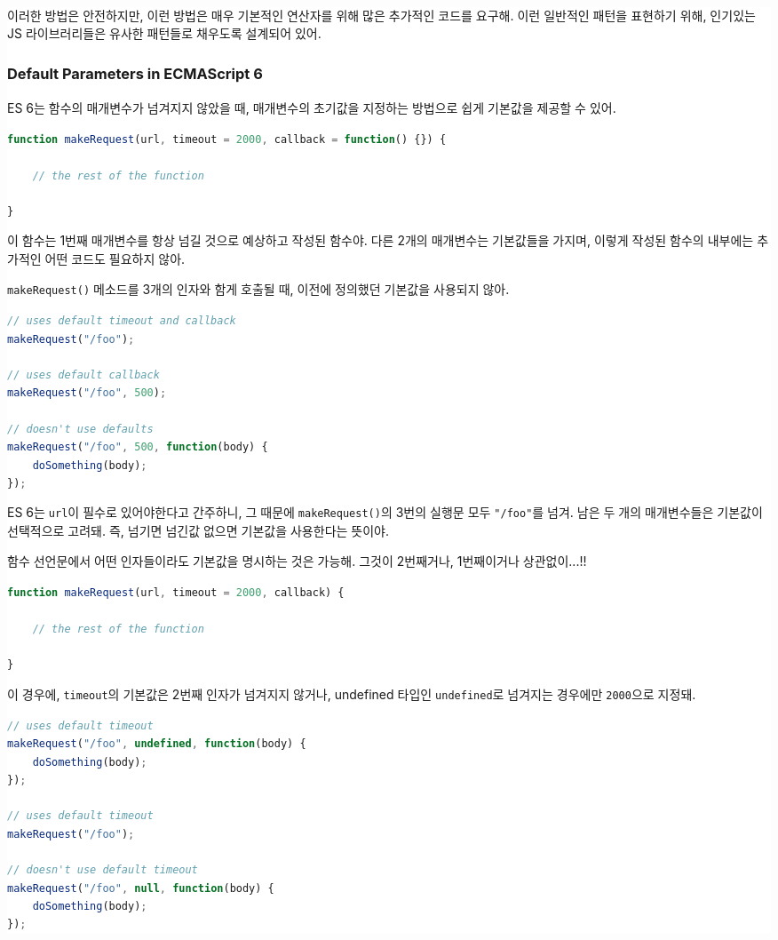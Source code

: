 이러한 방법은 안전하지만, 이런 방법은 매우 기본적인 연산자를 위해 많은 추가적인 코드를 요구해.
이런 일반적인 패턴을 표현하기 위해, 인기있는 JS 라이브러리들은 유사한 패턴들로 채우도록 설계되어 있어.


### Default Parameters in ECMAScript 6


ES 6는 함수의 매개변수가 넘겨지지 않았을 때, 매개변수의 초기값을 지정하는 방법으로 쉽게 기본값을 제공할 수 있어.

```js
function makeRequest(url, timeout = 2000, callback = function() {}) {

    // the rest of the function

}
```

이 함수는 1번째 매개변수를 항상 넘길 것으로 예상하고 작성된 함수야.
다른 2개의 매개변수는 기본값들을 가지며, 
이렇게 작성된 함수의 내부에는 추가적인 어떤 코드도 필요하지 않아.

`makeRequest()` 메소드를 3개의 인자와 함게 호출될 때, 이전에 정의했던 기본값을 사용되지 않아.

```js
// uses default timeout and callback
makeRequest("/foo");

// uses default callback
makeRequest("/foo", 500);

// doesn't use defaults
makeRequest("/foo", 500, function(body) {
    doSomething(body);
});
```

ES 6는 `url`이 필수로 있어야한다고 간주하니, 그 때문에 `makeRequest()`의 3번의 실행문 모두 `"/foo"`를 넘겨. 
남은 두 개의 매개변수들은 기본값이 선택적으로 고려돼.
즉, 넘기면 넘긴값 없으면 기본값을 사용한다는 뜻이야.

함수 선언문에서 어떤 인자들이라도 기본값을 명시하는 것은 가능해.
그것이 2번째거나, 1번째이거나 상관없이...!!

```js
function makeRequest(url, timeout = 2000, callback) {

    // the rest of the function

}
```

이 경우에, `timeout`의 기본값은 2번째 인자가 넘겨지지 않거나, undefined 타입인 `undefined`로 넘겨지는 경우에만
`2000`으로 지정돼.

```js
// uses default timeout
makeRequest("/foo", undefined, function(body) {
    doSomething(body);
});

// uses default timeout
makeRequest("/foo");

// doesn't use default timeout
makeRequest("/foo", null, function(body) {
    doSomething(body);
});
```
